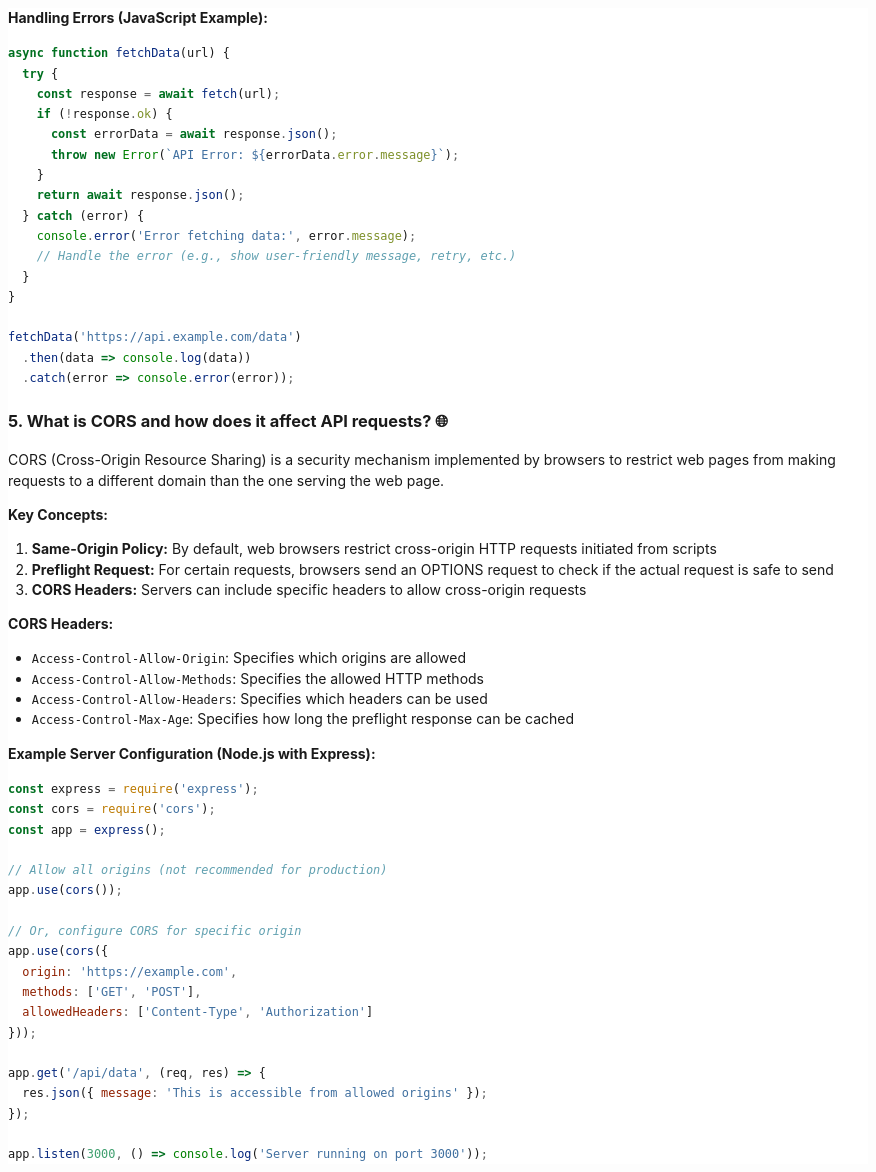 **Handling Errors (JavaScript Example):**
```javascript
async function fetchData(url) {
  try {
    const response = await fetch(url);
    if (!response.ok) {
      const errorData = await response.json();
      throw new Error(`API Error: ${errorData.error.message}`);
    }
    return await response.json();
  } catch (error) {
    console.error('Error fetching data:', error.message);
    // Handle the error (e.g., show user-friendly message, retry, etc.)
  }
}

fetchData('https://api.example.com/data')
  .then(data => console.log(data))
  .catch(error => console.error(error));
```

### 5. What is CORS and how does it affect API requests? 🌐

CORS (Cross-Origin Resource Sharing) is a security mechanism implemented by browsers to restrict web pages from making requests to a different domain than the one serving the web page.

**Key Concepts:**
1. **Same-Origin Policy:** By default, web browsers restrict cross-origin HTTP requests initiated from scripts
2. **Preflight Request:** For certain requests, browsers send an OPTIONS request to check if the actual request is safe to send
3. **CORS Headers:** Servers can include specific headers to allow cross-origin requests

**CORS Headers:**
- `Access-Control-Allow-Origin`: Specifies which origins are allowed
- `Access-Control-Allow-Methods`: Specifies the allowed HTTP methods
- `Access-Control-Allow-Headers`: Specifies which headers can be used
- `Access-Control-Max-Age`: Specifies how long the preflight response can be cached

**Example Server Configuration (Node.js with Express):**
```javascript
const express = require('express');
const cors = require('cors');
const app = express();

// Allow all origins (not recommended for production)
app.use(cors());

// Or, configure CORS for specific origin
app.use(cors({
  origin: 'https://example.com',
  methods: ['GET', 'POST'],
  allowedHeaders: ['Content-Type', 'Authorization']
}));

app.get('/api/data', (req, res) => {
  res.json({ message: 'This is accessible from allowed origins' });
});

app.listen(3000, () => console.log('Server running on port 3000'));
```
